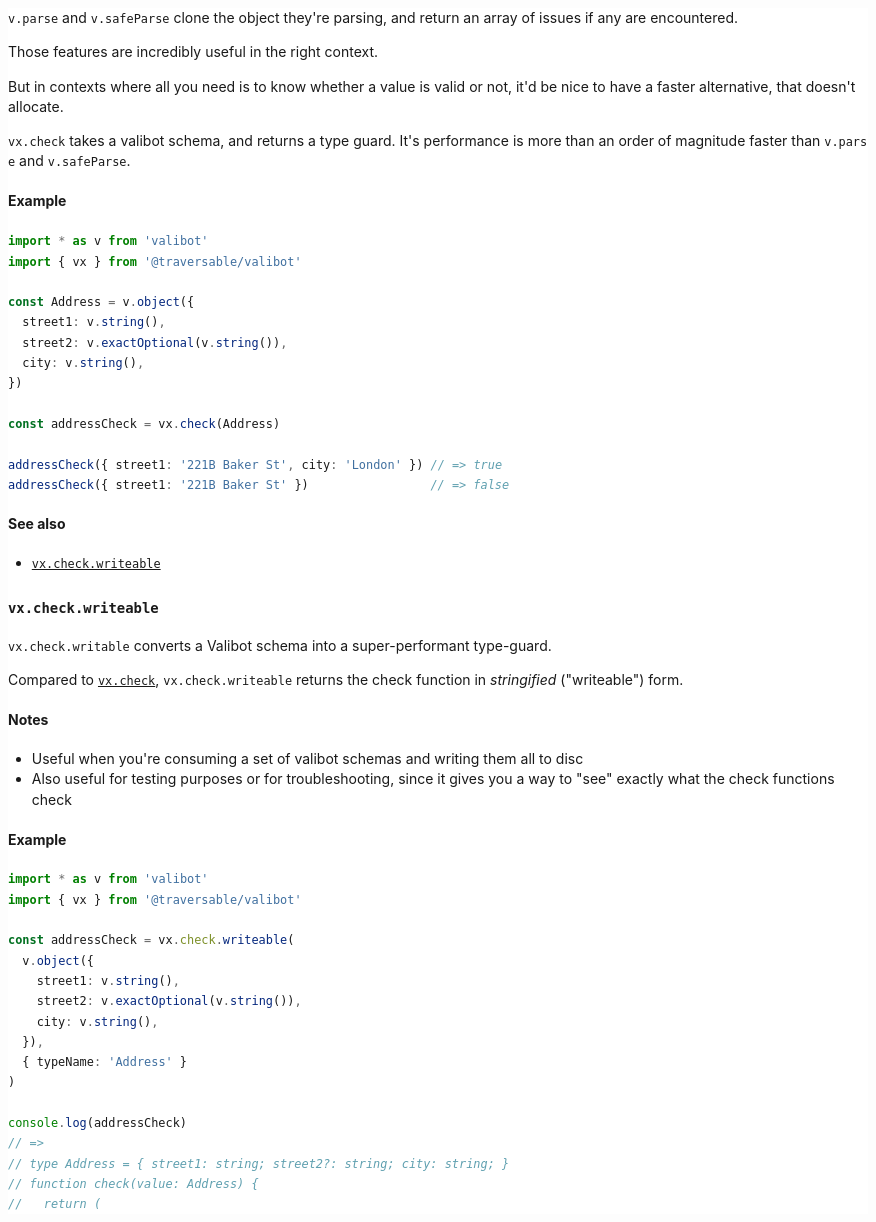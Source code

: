 `v.parse` and `v.safeParse` clone the object they're parsing, and return an array of issues if any are encountered.

Those features are incredibly useful in the right context.

But in contexts where all you need is to know whether a value is valid or not, it'd be nice to have a faster alternative, that doesn't allocate.

`vx.check` takes a valibot schema, and returns a type guard. It's performance is more than an order of magnitude faster than `v.parse` and `v.safeParse`.


#### Example

```typescript
import * as v from 'valibot'
import { vx } from '@traversable/valibot'

const Address = v.object({
  street1: v.string(),
  street2: v.exactOptional(v.string()),
  city: v.string(),
})

const addressCheck = vx.check(Address)

addressCheck({ street1: '221B Baker St', city: 'London' }) // => true
addressCheck({ street1: '221B Baker St' })                 // => false
```

#### See also
- [`vx.check.writeable`](https://github.com/traversable/schema/tree/main/packages/valibot#vxcheckwriteable)

### `vx.check.writeable`

`vx.check.writable` converts a Valibot schema into a super-performant type-guard.

Compared to [`vx.check`](https://github.com/traversable/schema/tree/main/packages/valibot#vxcheck), `vx.check.writeable` returns
the check function in _stringified_ ("writeable") form.

#### Notes

- Useful when you're consuming a set of valibot schemas and writing them all to disc
- Also useful for testing purposes or for troubleshooting, since it gives you a way to "see" exactly what the check functions check

#### Example

```typescript
import * as v from 'valibot'
import { vx } from '@traversable/valibot'

const addressCheck = vx.check.writeable(
  v.object({
    street1: v.string(),
    street2: v.exactOptional(v.string()),
    city: v.string(),
  }),
  { typeName: 'Address' }
)

console.log(addressCheck) 
// =>
// type Address = { street1: string; street2?: string; city: string; }
// function check(value: Address) {
//   return (
```